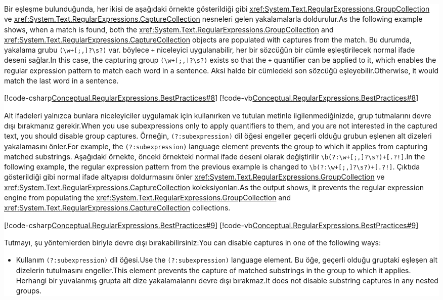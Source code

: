  <span data-ttu-id="765e8-336">Bir eşleşme bulunduğunda, her ikisi de aşağıdaki örnekte gösterildiği gibi <xref:System.Text.RegularExpressions.GroupCollection> ve <xref:System.Text.RegularExpressions.CaptureCollection> nesneleri gelen yakalamalarla doldurulur.</span><span class="sxs-lookup"><span data-stu-id="765e8-336">As the following example shows, when a match is found, both the <xref:System.Text.RegularExpressions.GroupCollection> and <xref:System.Text.RegularExpressions.CaptureCollection> objects are populated with captures from the match.</span></span> <span data-ttu-id="765e8-337">Bu durumda, yakalama grubu `(\w+[;,]?\s?)` var. böylece `+` niceleyici uygulanabilir, her bir sözcüğün bir cümle eşleştirilecek normal ifade deseni sağlar.</span><span class="sxs-lookup"><span data-stu-id="765e8-337">In this case, the capturing group `(\w+[;,]?\s?)` exists so that the `+` quantifier can be applied to it, which enables the regular expression pattern to match each word in a sentence.</span></span> <span data-ttu-id="765e8-338">Aksi halde bir cümledeki son sözcüğü eşleyebilir.</span><span class="sxs-lookup"><span data-stu-id="765e8-338">Otherwise, it would match the last word in a sentence.</span></span>  
  
 [!code-csharp[Conceptual.RegularExpressions.BestPractices#8](../../../samples/snippets/csharp/VS_Snippets_CLR/conceptual.regularexpressions.bestpractices/cs/group1.cs#8)]
 [!code-vb[Conceptual.RegularExpressions.BestPractices#8](../../../samples/snippets/visualbasic/VS_Snippets_CLR/conceptual.regularexpressions.bestpractices/vb/group1.vb#8)]  
  
 <span data-ttu-id="765e8-339">Alt ifadeleri yalnızca bunlara niceleyiciler uygulamak için kullanırken ve tutulan metinle ilgilenmediğinizde, grup tutmalarını devre dışı bırakmanız gerekir.</span><span class="sxs-lookup"><span data-stu-id="765e8-339">When you use subexpressions only to apply quantifiers to them, and you are not interested in the captured text, you should disable group captures.</span></span> <span data-ttu-id="765e8-340">Örneğin, `(?:subexpression)` dil öğesi engeller geçerli olduğu grubun eşlenen alt dizeleri yakalamasını önler.</span><span class="sxs-lookup"><span data-stu-id="765e8-340">For example, the `(?:subexpression)` language element prevents the group to which it applies from capturing matched substrings.</span></span> <span data-ttu-id="765e8-341">Aşağıdaki örnekte, önceki örnekteki normal ifade deseni olarak değiştirilir `\b(?:\w+[;,]?\s?)+[.?!]`.</span><span class="sxs-lookup"><span data-stu-id="765e8-341">In the following example, the regular expression pattern from the previous example is changed to `\b(?:\w+[;,]?\s?)+[.?!]`.</span></span> <span data-ttu-id="765e8-342">Çıktıda gösterildiği gibi normal ifade altyapısı doldurmasını önler <xref:System.Text.RegularExpressions.GroupCollection> ve <xref:System.Text.RegularExpressions.CaptureCollection> koleksiyonları.</span><span class="sxs-lookup"><span data-stu-id="765e8-342">As the output shows, it prevents the regular expression engine from populating the <xref:System.Text.RegularExpressions.GroupCollection> and <xref:System.Text.RegularExpressions.CaptureCollection> collections.</span></span>  
  
 [!code-csharp[Conceptual.RegularExpressions.BestPractices#9](../../../samples/snippets/csharp/VS_Snippets_CLR/conceptual.regularexpressions.bestpractices/cs/group2.cs#9)]
 [!code-vb[Conceptual.RegularExpressions.BestPractices#9](../../../samples/snippets/visualbasic/VS_Snippets_CLR/conceptual.regularexpressions.bestpractices/vb/group2.vb#9)]  
  
 <span data-ttu-id="765e8-343">Tutmayı, şu yöntemlerden biriyle devre dışı bırakabilirsiniz:</span><span class="sxs-lookup"><span data-stu-id="765e8-343">You can disable captures in one of the following ways:</span></span>  
  
-   <span data-ttu-id="765e8-344">Kullanım `(?:subexpression)` dil öğesi.</span><span class="sxs-lookup"><span data-stu-id="765e8-344">Use the `(?:subexpression)` language element.</span></span> <span data-ttu-id="765e8-345">Bu öğe, geçerli olduğu gruptaki eşleşen alt dizelerin tutulmasını engeller.</span><span class="sxs-lookup"><span data-stu-id="765e8-345">This element prevents the capture of matched substrings in the group to which it applies.</span></span> <span data-ttu-id="765e8-346">Herhangi bir yuvalanmış grupta alt dize yakalamalarını devre dışı bırakmaz.</span><span class="sxs-lookup"><span data-stu-id="765e8-346">It does not disable substring captures in any nested groups.</span></span>  
  
